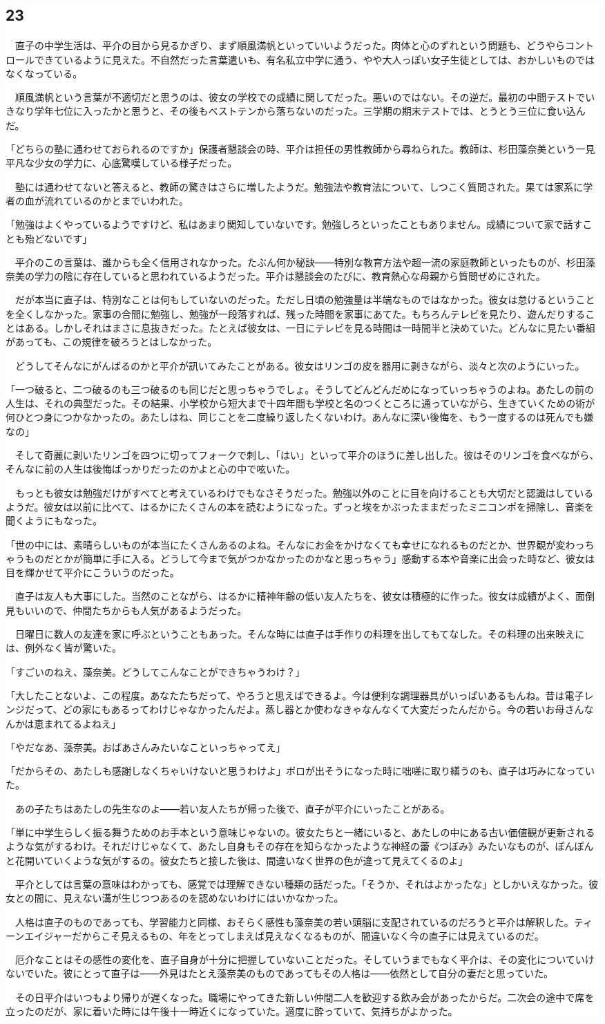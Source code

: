 ## 23

　直子の中学生活は、平介の目から見るかぎり、まず順風満帆といっていいようだった。肉体と心のずれという問題も、どうやらコントロールできているように見えた。不自然だった言葉遣いも、有名私立中学に通う、やや大人っぽい女子生徒としては、おかしいものではなくなっている。

　順風満帆という言葉が不適切だと思うのは、彼女の学校での成績に関してだった。悪いのではない。その逆だ。最初の中間テストでいきなり学年七位に入ったかと思うと、その後もベストテンから落ちないのだった。三学期の期末テストでは、とうとう三位に食い込んだ。

「どちらの塾に通わせておられるのですか」保護者懇談会の時、平介は担任の男性教師から尋ねられた。教師は、杉田藻奈美という一見平凡な少女の学力に、心底驚嘆している様子だった。

　塾には通わせてないと答えると、教師の驚きはさらに増したようだ。勉強法や教育法について、しつこく質問された。果ては家系に学者の血が流れているのかとまでいわれた。

「勉強はよくやっているようですけど、私はあまり関知していないです。勉強しろといったこともありません。成績について家で話すことも殆どないです」

　平介のこの言葉は、誰からも全く信用されなかった。たぶん何か秘訣――特別な教育方法や超一流の家庭教師といったものが、杉田藻奈美の学力の陰に存在していると思われているようだった。平介は懇談会のたびに、教育熱心な母親から質問ぜめにされた。

　だが本当に直子は、特別なことは何もしていないのだった。ただし日頃の勉強量は半端なものではなかった。彼女は怠けるということを全くしなかった。家事の合間に勉強し、勉強が一段落すれば、残った時間を家事にあてた。もちろんテレビを見たり、遊んだりすることはある。しかしそれはまさに息抜きだった。たとえば彼女は、一日にテレビを見る時間は一時間半と決めていた。どんなに見たい番組があっても、この規律を破ろうとはしなかった。

　どうしてそんなにがんばるのかと平介が訊いてみたことがある。彼女はリンゴの皮を器用に剥きながら、淡々と次のようにいった。

「一つ破ると、二つ破るのも三つ破るのも同じだと思っちゃうでしょ。そうしてどんどんだめになっていっちゃうのよね。あたしの前の人生は、それの典型だった。その結果、小学校から短大まで十四年間も学校と名のつくところに通っていながら、生きていくための術が何ひとつ身につかなかったの。あたしはね、同じことを二度繰り返したくないわけ。あんなに深い後悔を、もう一度するのは死んでも嫌なの」

　そして奇麗に剥いたリンゴを四つに切ってフォークで刺し、「はい」といって平介のほうに差し出した。彼はそのリンゴを食べながら、そんなに前の人生は後悔ばっかりだったのかよと心の中で呟いた。

　もっとも彼女は勉強だけがすべてと考えているわけでもなさそうだった。勉強以外のことに目を向けることも大切だと認識はしているようだ。彼女は以前に比べて、はるかにたくさんの本を読むようになった。ずっと埃をかぶったままだったミニコンポを掃除し、音楽を聞くようにもなった。

「世の中には、素晴らしいものが本当にたくさんあるのよね。そんなにお金をかけなくても幸せになれるものだとか、世界観が変わっちゃうものだとかが簡単に手に入る。どうして今まで気がつかなかったのかなと思っちゃう」感動する本や音楽に出会った時など、彼女は目を輝かせて平介にこういうのだった。

　直子は友人も大事にした。当然のことながら、はるかに精神年齢の低い友人たちを、彼女は積極的に作った。彼女は成績がよく、面倒見もいいので、仲間たちからも人気があるようだった。

　日曜日に数人の友達を家に呼ぶということもあった。そんな時には直子は手作りの料理を出してもてなした。その料理の出来映えには、例外なく皆が驚いた。

「すごいのねえ、藻奈美。どうしてこんなことができちゃうわけ？」

「大したことないよ、この程度。あなたたちだって、やろうと思えばできるよ。今は便利な調理器具がいっぱいあるもんね。昔は電子レンジだって、どの家にもあるってわけじゃなかったんだよ。蒸し器とか使わなきゃなんなくて大変だったんだから。今の若いお母さんなんかは恵まれてるよねえ」

「やだなあ、藻奈美。おばあさんみたいなこといっちゃってえ」

「だからその、あたしも感謝しなくちゃいけないと思うわけよ」ボロが出そうになった時に咄嗟に取り繕うのも、直子は巧みになっていた。

　あの子たちはあたしの先生なのよ――若い友人たちが帰った後で、直子が平介にいったことがある。

「単に中学生らしく振る舞うためのお手本という意味じゃないの。彼女たちと一緒にいると、あたしの中にある古い価値観が更新されるような気がするわけ。それだけじゃなくて、あたし自身もその存在を知らなかったような神経の蕾《つぼみ》みたいなものが、ぽんぽんと花開いていくような気がするの。彼女たちと接した後は、間違いなく世界の色が違って見えてくるのよ」

　平介としては言葉の意味はわかっても、感覚では理解できない種類の話だった。「そうか、それはよかったな」としかいえなかった。彼女との間に、見えない溝が生じつつあるのを認めないわけにはいかなかった。

　人格は直子のものであっても、学習能力と同様、おそらく感性も藻奈美の若い頭脳に支配されているのだろうと平介は解釈した。ティーンエイジャーだからこそ見えるもの、年をとってしまえば見えなくなるものが、間違いなく今の直子には見えているのだ。

　厄介なことはその感性の変化を、直子自身が十分に把握していないことだった。そしていうまでもなく平介は、その変化についていけないでいた。彼にとって直子は――外見はたとえ藻奈美のものであってもその人格は――依然として自分の妻だと思っていた。

　その日平介はいつもより帰りが遅くなった。職場にやってきた新しい仲間二人を歓迎する飲み会があったからだ。二次会の途中で席を立ったのだが、家に着いた時には午後十一時近くになっていた。適度に酔っていて、気持ちがよかった。
